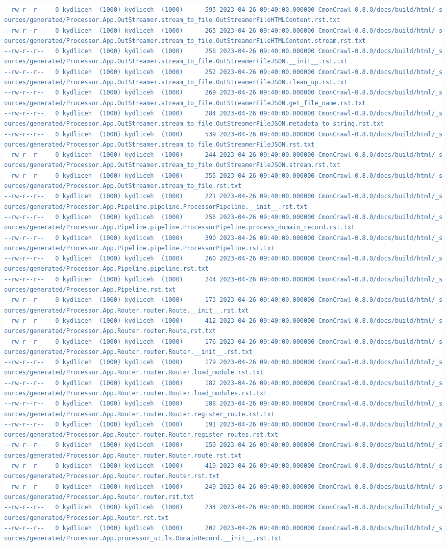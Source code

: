 ```diff
--rw-r--r--   0 kydliceh  (1000) kydliceh  (1000)      595 2023-04-26 09:40:00.000000 CmonCrawl-0.8.0/docs/build/html/_sources/generated/Processor.App.OutStreamer.stream_to_file.OutStreamerFileHTMLContent.rst.txt
--rw-r--r--   0 kydliceh  (1000) kydliceh  (1000)      265 2023-04-26 09:40:00.000000 CmonCrawl-0.8.0/docs/build/html/_sources/generated/Processor.App.OutStreamer.stream_to_file.OutStreamerFileHTMLContent.stream.rst.txt
--rw-r--r--   0 kydliceh  (1000) kydliceh  (1000)      258 2023-04-26 09:40:00.000000 CmonCrawl-0.8.0/docs/build/html/_sources/generated/Processor.App.OutStreamer.stream_to_file.OutStreamerFileJSON.__init__.rst.txt
--rw-r--r--   0 kydliceh  (1000) kydliceh  (1000)      252 2023-04-26 09:40:00.000000 CmonCrawl-0.8.0/docs/build/html/_sources/generated/Processor.App.OutStreamer.stream_to_file.OutStreamerFileJSON.clean_up.rst.txt
--rw-r--r--   0 kydliceh  (1000) kydliceh  (1000)      269 2023-04-26 09:40:00.000000 CmonCrawl-0.8.0/docs/build/html/_sources/generated/Processor.App.OutStreamer.stream_to_file.OutStreamerFileJSON.get_file_name.rst.txt
--rw-r--r--   0 kydliceh  (1000) kydliceh  (1000)      284 2023-04-26 09:40:00.000000 CmonCrawl-0.8.0/docs/build/html/_sources/generated/Processor.App.OutStreamer.stream_to_file.OutStreamerFileJSON.metadata_to_string.rst.txt
--rw-r--r--   0 kydliceh  (1000) kydliceh  (1000)      539 2023-04-26 09:40:00.000000 CmonCrawl-0.8.0/docs/build/html/_sources/generated/Processor.App.OutStreamer.stream_to_file.OutStreamerFileJSON.rst.txt
--rw-r--r--   0 kydliceh  (1000) kydliceh  (1000)      244 2023-04-26 09:40:00.000000 CmonCrawl-0.8.0/docs/build/html/_sources/generated/Processor.App.OutStreamer.stream_to_file.OutStreamerFileJSON.stream.rst.txt
--rw-r--r--   0 kydliceh  (1000) kydliceh  (1000)      355 2023-04-26 09:40:00.000000 CmonCrawl-0.8.0/docs/build/html/_sources/generated/Processor.App.OutStreamer.stream_to_file.rst.txt
--rw-r--r--   0 kydliceh  (1000) kydliceh  (1000)      221 2023-04-26 09:40:00.000000 CmonCrawl-0.8.0/docs/build/html/_sources/generated/Processor.App.Pipeline.pipeline.ProcessorPipeline.__init__.rst.txt
--rw-r--r--   0 kydliceh  (1000) kydliceh  (1000)      256 2023-04-26 09:40:00.000000 CmonCrawl-0.8.0/docs/build/html/_sources/generated/Processor.App.Pipeline.pipeline.ProcessorPipeline.process_domain_record.rst.txt
--rw-r--r--   0 kydliceh  (1000) kydliceh  (1000)      390 2023-04-26 09:40:00.000000 CmonCrawl-0.8.0/docs/build/html/_sources/generated/Processor.App.Pipeline.pipeline.ProcessorPipeline.rst.txt
--rw-r--r--   0 kydliceh  (1000) kydliceh  (1000)      260 2023-04-26 09:40:00.000000 CmonCrawl-0.8.0/docs/build/html/_sources/generated/Processor.App.Pipeline.pipeline.rst.txt
--rw-r--r--   0 kydliceh  (1000) kydliceh  (1000)      244 2023-04-26 09:40:00.000000 CmonCrawl-0.8.0/docs/build/html/_sources/generated/Processor.App.Pipeline.rst.txt
--rw-r--r--   0 kydliceh  (1000) kydliceh  (1000)      173 2023-04-26 09:40:00.000000 CmonCrawl-0.8.0/docs/build/html/_sources/generated/Processor.App.Router.router.Route.__init__.rst.txt
--rw-r--r--   0 kydliceh  (1000) kydliceh  (1000)      412 2023-04-26 09:40:00.000000 CmonCrawl-0.8.0/docs/build/html/_sources/generated/Processor.App.Router.router.Route.rst.txt
--rw-r--r--   0 kydliceh  (1000) kydliceh  (1000)      176 2023-04-26 09:40:00.000000 CmonCrawl-0.8.0/docs/build/html/_sources/generated/Processor.App.Router.router.Router.__init__.rst.txt
--rw-r--r--   0 kydliceh  (1000) kydliceh  (1000)      179 2023-04-26 09:40:00.000000 CmonCrawl-0.8.0/docs/build/html/_sources/generated/Processor.App.Router.router.Router.load_module.rst.txt
--rw-r--r--   0 kydliceh  (1000) kydliceh  (1000)      182 2023-04-26 09:40:00.000000 CmonCrawl-0.8.0/docs/build/html/_sources/generated/Processor.App.Router.router.Router.load_modules.rst.txt
--rw-r--r--   0 kydliceh  (1000) kydliceh  (1000)      188 2023-04-26 09:40:00.000000 CmonCrawl-0.8.0/docs/build/html/_sources/generated/Processor.App.Router.router.Router.register_route.rst.txt
--rw-r--r--   0 kydliceh  (1000) kydliceh  (1000)      191 2023-04-26 09:40:00.000000 CmonCrawl-0.8.0/docs/build/html/_sources/generated/Processor.App.Router.router.Router.register_routes.rst.txt
--rw-r--r--   0 kydliceh  (1000) kydliceh  (1000)      159 2023-04-26 09:40:00.000000 CmonCrawl-0.8.0/docs/build/html/_sources/generated/Processor.App.Router.router.Router.route.rst.txt
--rw-r--r--   0 kydliceh  (1000) kydliceh  (1000)      419 2023-04-26 09:40:00.000000 CmonCrawl-0.8.0/docs/build/html/_sources/generated/Processor.App.Router.router.Router.rst.txt
--rw-r--r--   0 kydliceh  (1000) kydliceh  (1000)      249 2023-04-26 09:40:00.000000 CmonCrawl-0.8.0/docs/build/html/_sources/generated/Processor.App.Router.router.rst.txt
--rw-r--r--   0 kydliceh  (1000) kydliceh  (1000)      234 2023-04-26 09:40:00.000000 CmonCrawl-0.8.0/docs/build/html/_sources/generated/Processor.App.Router.rst.txt
--rw-r--r--   0 kydliceh  (1000) kydliceh  (1000)      202 2023-04-26 09:40:00.000000 CmonCrawl-0.8.0/docs/build/html/_sources/generated/Processor.App.processor_utils.DomainRecord.__init__.rst.txt
```